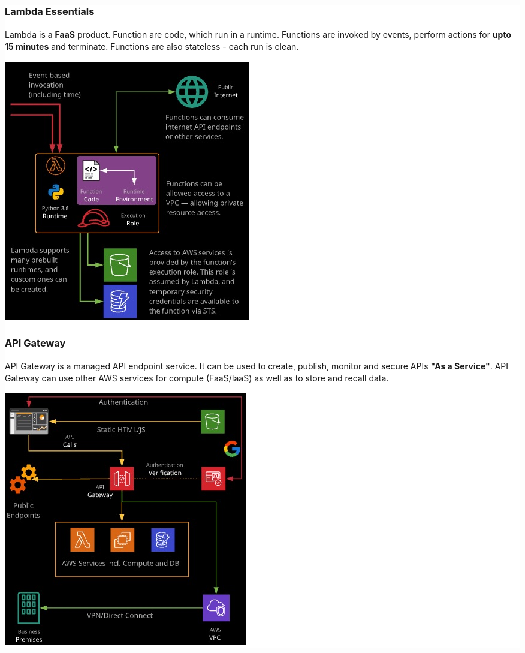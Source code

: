 ### Lambda Essentials

Lambda is a **FaaS** product. Function are code, which run in a runtime. Functions are invoked by events, perform actions for **upto 15 minutes** and terminate. Functions are also stateless - each run is clean.

![Serverless Compute Lambda](/images/AWS_Certified_Solutions_Architect/Serverless_Compute_Lambda.jpg)

### API Gateway

API Gateway is a managed API endpoint service. It can be used to create, publish, monitor and secure APIs **"As a Service"**. API Gateway can use other AWS services for compute (FaaS/IaaS) as well as to store and recall data.

![Api Gateway](/images/AWS_Certified_Solutions_Architect/ApiGateway.jpg)
